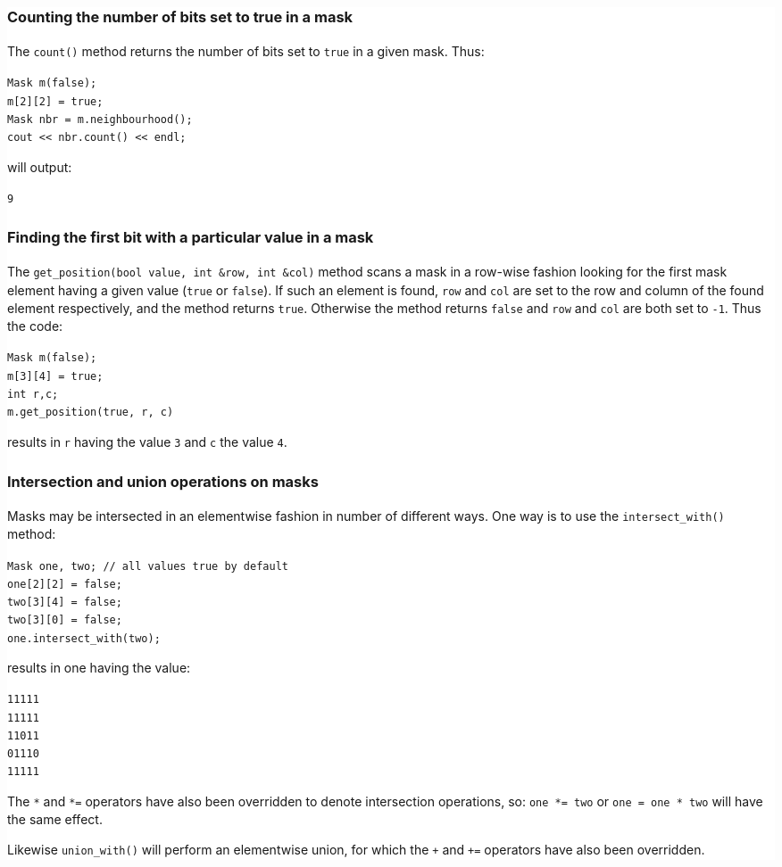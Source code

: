### Counting the number of bits set to true in a mask
The `count()` method returns the number of bits set to `true` in a given mask. Thus:
```
Mask m(false);
m[2][2] = true;
Mask nbr = m.neighbourhood();
cout << nbr.count() << endl;
```
will output:
```
9
```

### Finding the first bit with a particular value in a mask
The `get_position(bool value, int &row, int &col)` method scans a mask in a row-wise fashion looking for the first mask element having a given value (`true` or `false`). If such an element is found, `row` and `col` are
set to the row and column of the found element respectively, and the method returns `true`. Otherwise the method returns `false` and `row` and `col` are both set to `-1`.
Thus the code:
```
Mask m(false);
m[3][4] = true;
int r,c;
m.get_position(true, r, c)
```
results in `r` having the value `3` and `c` the value `4`.

### Intersection and union operations on masks
Masks may be intersected in an elementwise fashion in number of different ways. One way is to use the `intersect_with()` method:
```
Mask one, two; // all values true by default
one[2][2] = false;
two[3][4] = false;
two[3][0] = false;
one.intersect_with(two);
```
results in one having the value:
```
11111
11111
11011
01110
11111
```

The `*` and `*=` operators have also been overridden to denote intersection operations, so: `one *= two` or
`one = one * two` will have the same effect.

Likewise `union_with()` will perform an elementwise union, for which the `+` and `+=` operators have also
been overridden.
